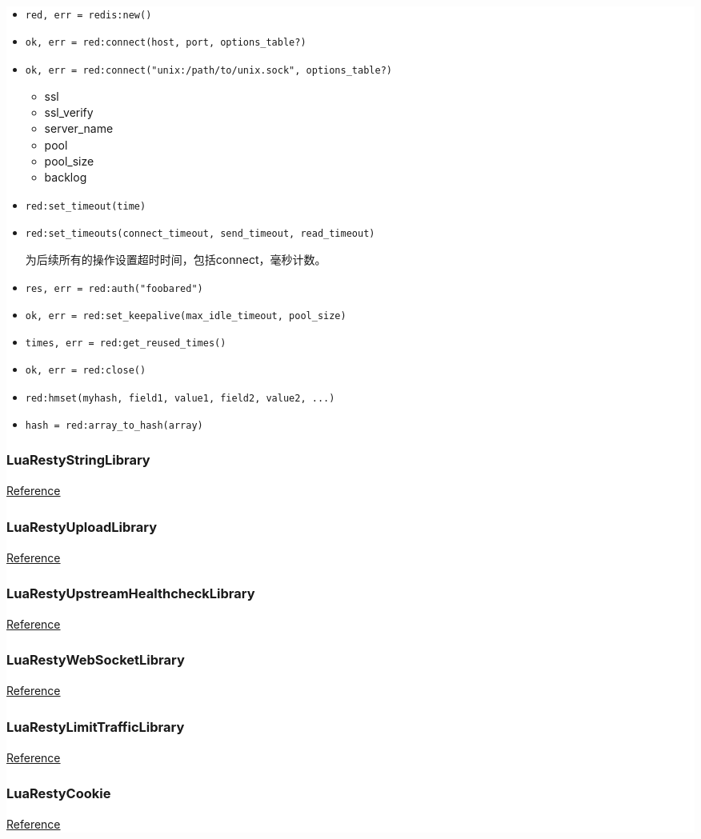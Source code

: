 - `red, err = redis:new()`

- `ok, err = red:connect(host, port, options_table?)`

- `ok, err = red:connect("unix:/path/to/unix.sock", options_table?)`

  - ssl
  - ssl_verify
  - server_name
  - pool
  - pool_size
  - backlog

- `red:set_timeout(time)`

- `red:set_timeouts(connect_timeout, send_timeout, read_timeout)`

  为后续所有的操作设置超时时间，包括connect，毫秒计数。

- `res, err = red:auth("foobared")`

- `ok, err = red:set_keepalive(max_idle_timeout, pool_size)`

- `times, err = red:get_reused_times()`

- `ok, err = red:close()`

- `red:hmset(myhash, field1, value1, field2, value2, ...)`

- `hash = red:array_to_hash(array)`

### LuaRestyStringLibrary

[Reference](https://github.com/openresty/lua-resty-string)

### LuaRestyUploadLibrary

[Reference](https://github.com/openresty/lua-resty-upload)

### LuaRestyUpstreamHealthcheckLibrary

[Reference](https://github.com/openresty/lua-resty-upstream-healthcheck)

### LuaRestyWebSocketLibrary

[Reference](https://github.com/openresty/lua-resty-websocket)

### LuaRestyLimitTrafficLibrary

[Reference](https://github.com/openresty/lua-resty-limit-traffic)

### LuaRestyCookie

[Reference](https://github.com/cloudflare/lua-resty-cookie)